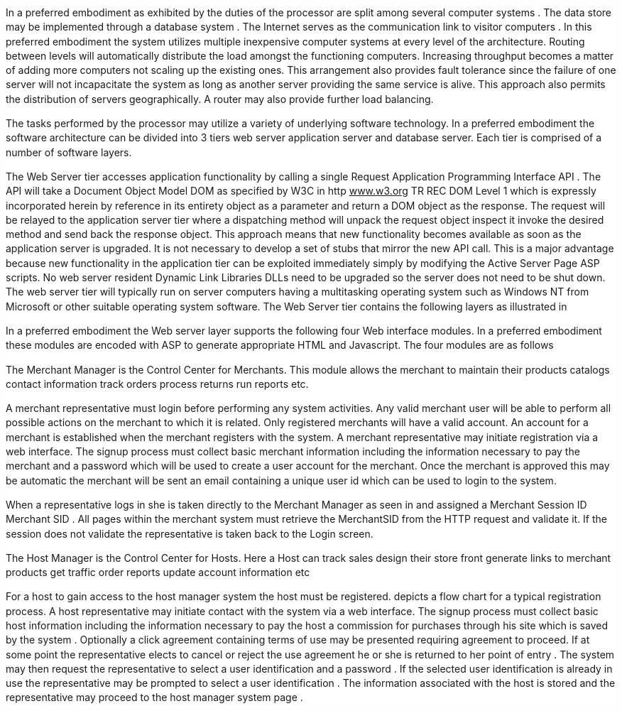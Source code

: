 In a preferred embodiment as exhibited by the duties of the processor are split among several computer systems . The data store may be implemented through a database system . The Internet serves as the communication link to visitor computers . In this preferred embodiment the system utilizes multiple inexpensive computer systems at every level of the architecture. Routing between levels will automatically distribute the load amongst the functioning computers. Increasing throughput becomes a matter of adding more computers not scaling up the existing ones. This arrangement also provides fault tolerance since the failure of one server will not incapacitate the system as long as another server providing the same service is alive. This approach also permits the distribution of servers geographically. A router may also provide further load balancing.

The tasks performed by the processor may utilize a variety of underlying software technology. In a preferred embodiment the software architecture can be divided into 3 tiers web server application server and database server. Each tier is comprised of a number of software layers.

The Web Server tier accesses application functionality by calling a single Request Application Programming Interface API . The API will take a Document Object Model DOM as specified by W3C in http www.w3.org TR REC DOM Level 1 which is expressly incorporated herein by reference in its entirety object as a parameter and return a DOM object as the response. The request will be relayed to the application server tier where a dispatching method will unpack the request object inspect it invoke the desired method and send back the response object. This approach means that new functionality becomes available as soon as the application server is upgraded. It is not necessary to develop a set of stubs that mirror the new API call. This is a major advantage because new functionality in the application tier can be exploited immediately simply by modifying the Active Server Page ASP scripts. No web server resident Dynamic Link Libraries DLLs need to be upgraded so the server does not need to be shut down. The web server tier will typically run on server computers having a multitasking operating system such as Windows NT from Microsoft or other suitable operating system software. The Web Server tier contains the following layers as illustrated in 

In a preferred embodiment the Web server layer supports the following four Web interface modules. In a preferred embodiment these modules are encoded with ASP to generate appropriate HTML and Javascript. The four modules are as follows 

The Merchant Manager is the Control Center for Merchants. This module allows the merchant to maintain their products catalogs contact information track orders process returns run reports etc.

A merchant representative must login before performing any system activities. Any valid merchant user will be able to perform all possible actions on the merchant to which it is related. Only registered merchants will have a valid account. An account for a merchant is established when the merchant registers with the system. A merchant representative may initiate registration via a web interface. The signup process must collect basic merchant information including the information necessary to pay the merchant and a password which will be used to create a user account for the merchant. Once the merchant is approved this may be automatic the merchant will be sent an email containing a unique user id which can be used to login to the system.

When a representative logs in she is taken directly to the Merchant Manager as seen in and assigned a Merchant Session ID Merchant SID . All pages within the merchant system must retrieve the MerchantSID from the HTTP request and validate it. If the session does not validate the representative is taken back to the Login screen.

The Host Manager is the Control Center for Hosts. Here a Host can track sales design their store front generate links to merchant products get traffic order reports update account information etc

For a host to gain access to the host manager system the host must be registered. depicts a flow chart for a typical registration process. A host representative may initiate contact with the system via a web interface. The signup process must collect basic host information including the information necessary to pay the host a commission for purchases through his site which is saved by the system . Optionally a click agreement containing terms of use may be presented requiring agreement to proceed. If at some point the representative elects to cancel or reject the use agreement he or she is returned to her point of entry . The system may then request the representative to select a user identification and a password . If the selected user identification is already in use the representative may be prompted to select a user identification . The information associated with the host is stored and the representative may proceed to the host manager system page .

